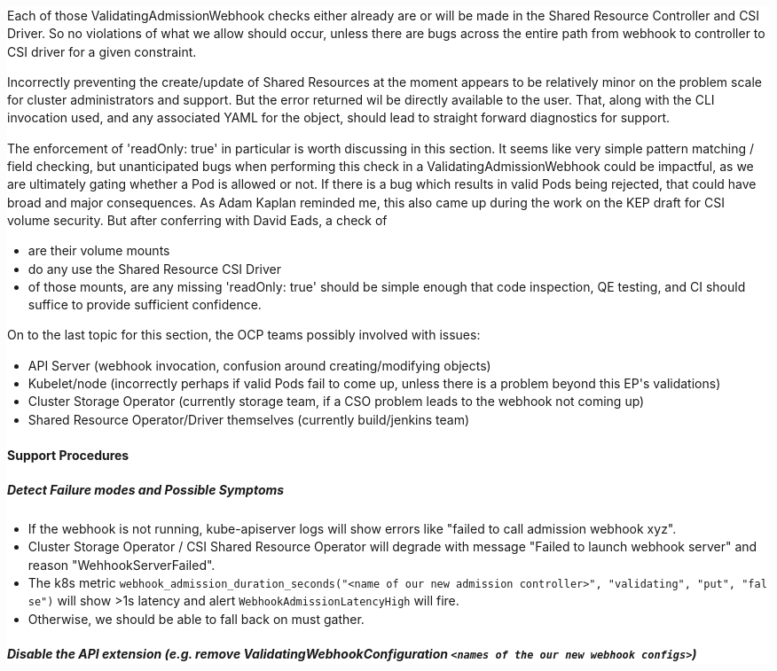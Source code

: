 Each of those ValidatingAdmissionWebhook checks either already are or will be made in the Shared Resource Controller and CSI Driver.
So no violations of what we allow should occur, unless there are bugs across the entire path from webhook to controller to CSI driver for 
a given constraint.

Incorrectly preventing the create/update of Shared Resources at the moment appears to be relatively minor on the problem
scale for cluster administrators and support.  But the error returned wil be directly available to the user.  That, along
with the CLI invocation used, and any associated YAML for the object, should lead to straight forward diagnostics for 
support.

The enforcement of 'readOnly: true' in particular is worth discussing in this section.  It seems like very simple 
pattern matching / field checking, but unanticipated bugs when performing this check
in a ValidatingAdmissionWebhook could be impactful, as we are ultimately gating whether a Pod is allowed or not.  If 
there is a bug which results in valid Pods being rejected, that could have broad and major consequences.  As Adam Kaplan
reminded me, this also came up during the work on the KEP draft for CSI volume security.  But after conferring with David
Eads, a check of 
- are their volume mounts
- do any use the Shared Resource CSI Driver
- of those mounts, are any missing 'readOnly: true'
should be simple enough that code inspection, QE testing, and CI should suffice to provide sufficient confidence.

On to the last topic for this section, the OCP teams possibly involved with issues:
- API Server (webhook invocation, confusion around creating/modifying objects)
- Kubelet/node (incorrectly perhaps if valid Pods fail to come up, unless there is a problem beyond this EP's validations)
- Cluster Storage Operator (currently storage team, if a CSO problem leads to the webhook not coming up) 
- Shared Resource Operator/Driver themselves (currently build/jenkins team)


#### Support Procedures

##### Detect Failure modes and Possible Symptoms

- If the webhook is not running, kube-apiserver logs will show errors like "failed to call admission webhook xyz".
- Cluster Storage Operator / CSI Shared Resource Operator will degrade with message "Failed to launch webhook server" and reason "WehhookServerFailed".
- The k8s metric `webhook_admission_duration_seconds("<name of our new admission controller>", "validating", "put", "false")`
    will show >1s latency and alert `WebhookAdmissionLatencyHigh` will fire.
- Otherwise, we should be able to fall back on must gather.

##### Disable the API extension (e.g. remove ValidatingWebhookConfiguration `<names of the our new webhook configs>`)
